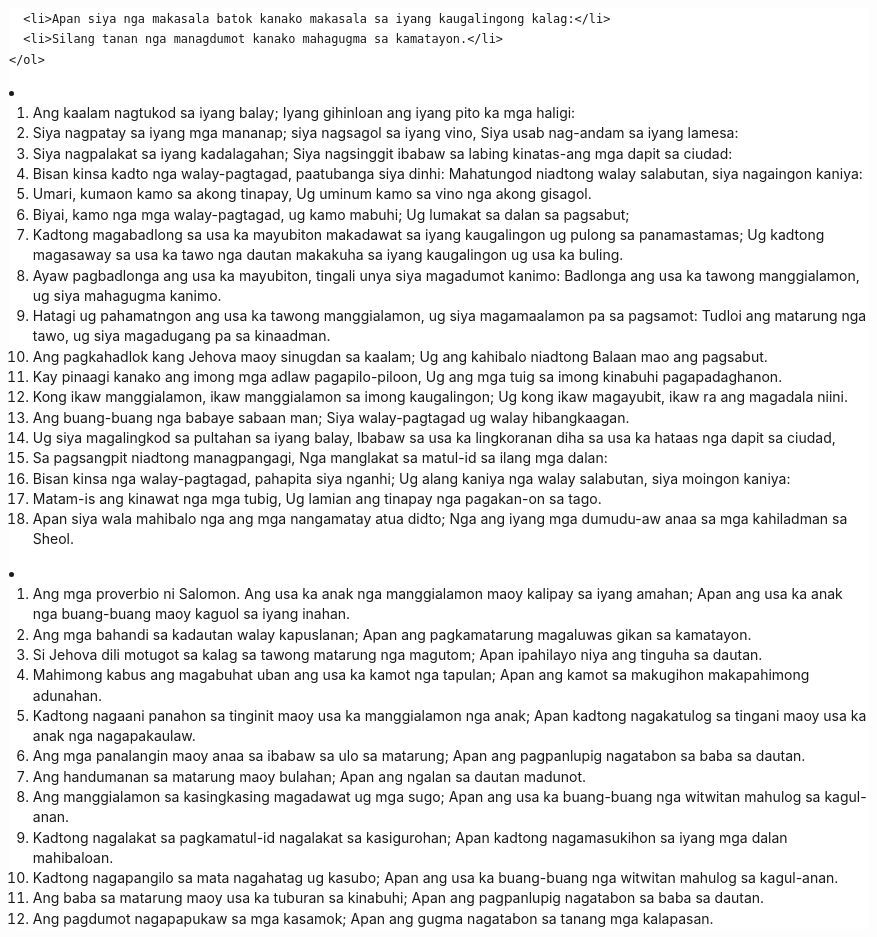       <li>Apan siya nga makasala batok kanako makasala sa iyang kaugalingong kalag:</li>
      <li>Silang tanan nga managdumot kanako mahagugma sa kamatayon.</li>
    </ol>
  </li>
  <li>
    <ol>
      <li>Ang kaalam nagtukod sa iyang balay; Iyang gihinloan ang iyang pito ka mga haligi:</li>
      <li>Siya nagpatay sa iyang mga mananap; siya nagsagol sa iyang vino, Siya usab nag-andam sa iyang lamesa:</li>
      <li>Siya nagpalakat sa iyang kadalagahan; Siya nagsinggit ibabaw sa labing kinatas-ang mga dapit sa ciudad:</li>
      <li>Bisan kinsa kadto nga walay-pagtagad, paatubanga siya dinhi: Mahatungod niadtong walay salabutan, siya nagaingon kaniya:</li>
      <li>Umari, kumaon kamo sa akong tinapay, Ug uminum kamo sa vino nga akong gisagol.</li>
      <li>Biyai, kamo nga mga walay-pagtagad, ug kamo mabuhi; Ug lumakat sa dalan sa pagsabut;</li>
      <li>Kadtong magabadlong sa usa ka mayubiton makadawat sa iyang kaugalingon ug pulong sa panamastamas; Ug kadtong magasaway sa usa ka tawo nga dautan makakuha sa iyang kaugalingon ug usa ka buling.</li>
      <li>Ayaw pagbadlonga ang usa ka mayubiton, tingali unya siya magadumot kanimo: Badlonga ang usa ka tawong manggialamon, ug siya mahagugma kanimo.</li>
      <li>Hatagi ug pahamatngon ang usa ka tawong manggialamon, ug siya magamaalamon pa sa pagsamot: Tudloi ang matarung nga tawo, ug siya magadugang pa sa kinaadman.</li>
      <li>Ang pagkahadlok kang Jehova maoy sinugdan sa kaalam; Ug ang kahibalo niadtong Balaan mao ang pagsabut.</li>
      <li>Kay pinaagi kanako ang imong mga adlaw pagapilo-piloon, Ug ang mga tuig sa imong kinabuhi pagapadaghanon.</li>
      <li>Kong ikaw manggialamon, ikaw manggialamon sa imong kaugalingon; Ug kong ikaw magayubit, ikaw ra ang magadala niini.</li>
      <li>Ang buang-buang nga babaye sabaan man; Siya walay-pagtagad ug walay hibangkaagan.</li>
      <li>Ug siya magalingkod sa pultahan sa iyang balay, Ibabaw sa usa ka lingkoranan diha sa usa ka hataas nga dapit sa ciudad,</li>
      <li>Sa pagsangpit niadtong managpangagi, Nga manglakat sa matul-id sa ilang mga dalan:</li>
      <li>Bisan kinsa nga walay-pagtagad, pahapita siya nganhi; Ug alang kaniya nga walay salabutan, siya moingon kaniya:</li>
      <li>Matam-is ang kinawat nga mga tubig, Ug lamian ang tinapay nga pagakan-on sa tago.</li>
      <li>Apan siya wala mahibalo nga ang mga nangamatay atua didto; Nga ang iyang mga dumudu-aw anaa sa mga kahiladman sa Sheol.</li>
    </ol>
  </li>
  <li>
    <ol>
      <li>Ang mga proverbio ni Salomon. Ang usa ka anak nga manggialamon maoy kalipay sa iyang amahan; Apan ang usa ka anak nga buang-buang maoy kaguol sa iyang inahan.</li>
      <li>Ang mga bahandi sa kadautan walay kapuslanan; Apan ang pagkamatarung magaluwas gikan sa kamatayon.</li>
      <li>Si Jehova dili motugot sa kalag sa tawong matarung nga magutom; Apan ipahilayo niya ang tinguha sa dautan.</li>
      <li>Mahimong kabus ang magabuhat uban ang usa ka kamot nga tapulan; Apan ang kamot sa makugihon makapahimong adunahan.</li>
      <li>Kadtong nagaani panahon sa tinginit maoy usa ka manggialamon nga anak; Apan kadtong nagakatulog sa tingani maoy usa ka anak nga nagapakaulaw.</li>
      <li>Ang mga panalangin maoy anaa sa ibabaw sa ulo sa matarung; Apan ang pagpanlupig nagatabon sa baba sa dautan.</li>
      <li>Ang handumanan sa matarung maoy bulahan; Apan ang ngalan sa dautan madunot.</li>
      <li>Ang manggialamon sa kasingkasing magadawat ug mga sugo; Apan ang usa ka buang-buang nga witwitan mahulog sa kagul-anan.</li>
      <li>Kadtong nagalakat sa pagkamatul-id nagalakat sa kasigurohan; Apan kadtong nagamasukihon sa iyang mga dalan mahibaloan.</li>
      <li>Kadtong nagapangilo sa mata nagahatag ug kasubo; Apan ang usa ka buang-buang nga witwitan mahulog sa kagul-anan.</li>
      <li>Ang baba sa matarung maoy usa ka tuburan sa kinabuhi; Apan ang pagpanlupig nagatabon sa baba sa dautan.</li>
      <li>Ang pagdumot nagapapukaw sa mga kasamok; Apan ang gugma nagatabon sa tanang mga kalapasan.</li>